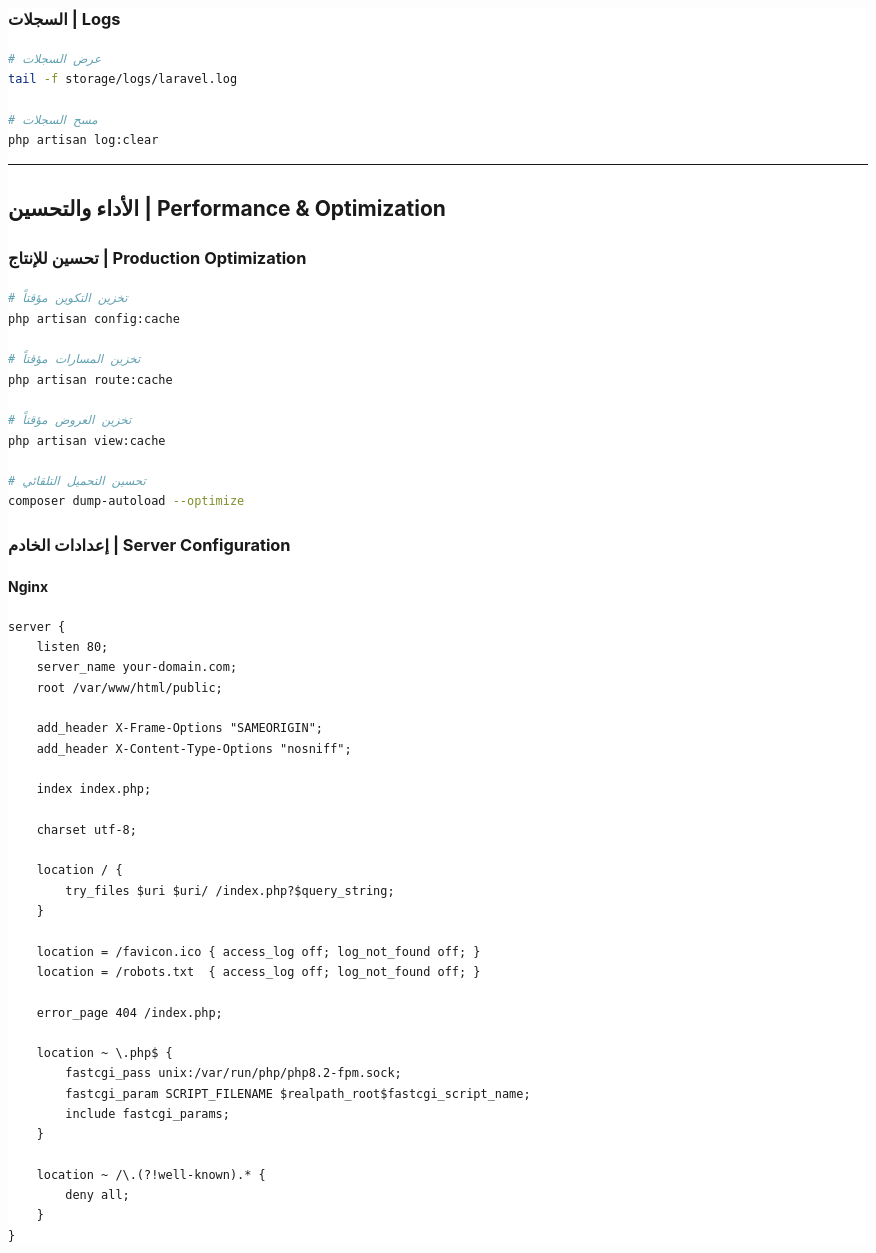 ### السجلات | Logs
```bash
# عرض السجلات
tail -f storage/logs/laravel.log

# مسح السجلات
php artisan log:clear
```

---

## الأداء والتحسين | Performance & Optimization

### تحسين للإنتاج | Production Optimization
```bash
# تخزين التكوين مؤقتاً
php artisan config:cache

# تخزين المسارات مؤقتاً
php artisan route:cache

# تخزين العروض مؤقتاً
php artisan view:cache

# تحسين التحميل التلقائي
composer dump-autoload --optimize
```

### إعدادات الخادم | Server Configuration

#### Nginx
```nginx
server {
    listen 80;
    server_name your-domain.com;
    root /var/www/html/public;

    add_header X-Frame-Options "SAMEORIGIN";
    add_header X-Content-Type-Options "nosniff";

    index index.php;

    charset utf-8;

    location / {
        try_files $uri $uri/ /index.php?$query_string;
    }

    location = /favicon.ico { access_log off; log_not_found off; }
    location = /robots.txt  { access_log off; log_not_found off; }

    error_page 404 /index.php;

    location ~ \.php$ {
        fastcgi_pass unix:/var/run/php/php8.2-fpm.sock;
        fastcgi_param SCRIPT_FILENAME $realpath_root$fastcgi_script_name;
        include fastcgi_params;
    }

    location ~ /\.(?!well-known).* {
        deny all;
    }
}
```